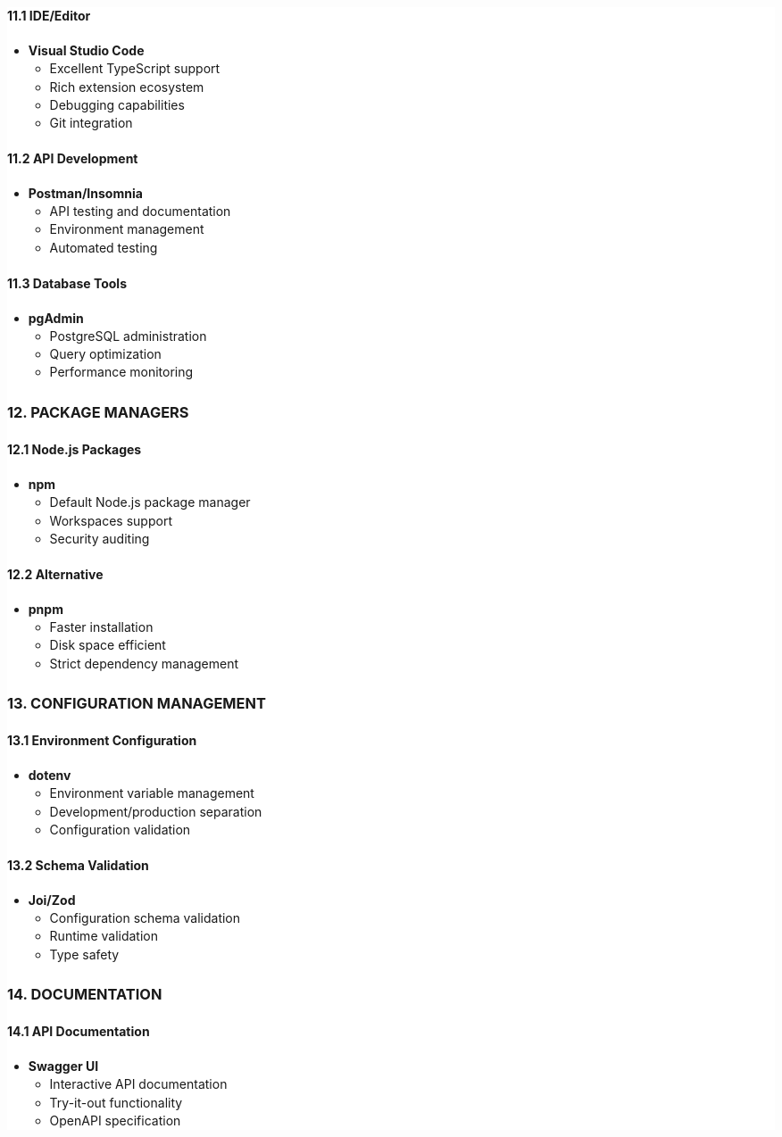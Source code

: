 #### 11.1 IDE/Editor
- **Visual Studio Code**
  - Excellent TypeScript support
  - Rich extension ecosystem
  - Debugging capabilities
  - Git integration

#### 11.2 API Development
- **Postman/Insomnia**
  - API testing and documentation
  - Environment management
  - Automated testing

#### 11.3 Database Tools
- **pgAdmin**
  - PostgreSQL administration
  - Query optimization
  - Performance monitoring

### 12. PACKAGE MANAGERS

#### 12.1 Node.js Packages
- **npm**
  - Default Node.js package manager
  - Workspaces support
  - Security auditing

#### 12.2 Alternative
- **pnpm**
  - Faster installation
  - Disk space efficient
  - Strict dependency management

### 13. CONFIGURATION MANAGEMENT

#### 13.1 Environment Configuration
- **dotenv**
  - Environment variable management
  - Development/production separation
  - Configuration validation

#### 13.2 Schema Validation
- **Joi/Zod**
  - Configuration schema validation
  - Runtime validation
  - Type safety

### 14. DOCUMENTATION

#### 14.1 API Documentation
- **Swagger UI**
  - Interactive API documentation
  - Try-it-out functionality
  - OpenAPI specification
